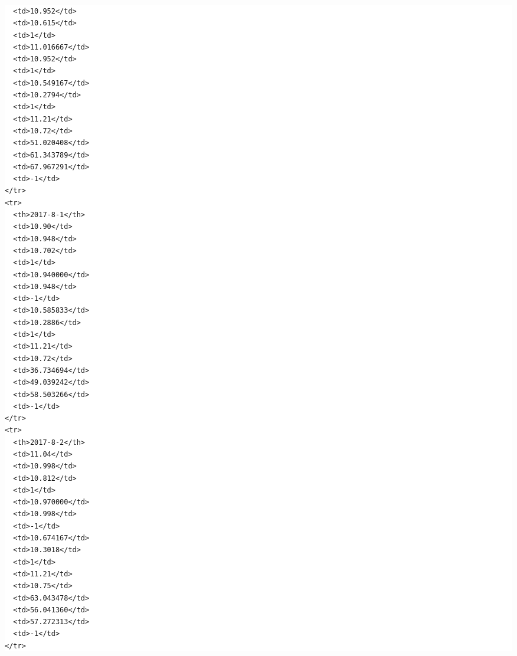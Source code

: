       <td>10.952</td>
      <td>10.615</td>
      <td>1</td>
      <td>11.016667</td>
      <td>10.952</td>
      <td>1</td>
      <td>10.549167</td>
      <td>10.2794</td>
      <td>1</td>
      <td>11.21</td>
      <td>10.72</td>
      <td>51.020408</td>
      <td>61.343789</td>
      <td>67.967291</td>
      <td>-1</td>
    </tr>
    <tr>
      <th>2017-8-1</th>
      <td>10.90</td>
      <td>10.948</td>
      <td>10.702</td>
      <td>1</td>
      <td>10.940000</td>
      <td>10.948</td>
      <td>-1</td>
      <td>10.585833</td>
      <td>10.2886</td>
      <td>1</td>
      <td>11.21</td>
      <td>10.72</td>
      <td>36.734694</td>
      <td>49.039242</td>
      <td>58.503266</td>
      <td>-1</td>
    </tr>
    <tr>
      <th>2017-8-2</th>
      <td>11.04</td>
      <td>10.998</td>
      <td>10.812</td>
      <td>1</td>
      <td>10.970000</td>
      <td>10.998</td>
      <td>-1</td>
      <td>10.674167</td>
      <td>10.3018</td>
      <td>1</td>
      <td>11.21</td>
      <td>10.75</td>
      <td>63.043478</td>
      <td>56.041360</td>
      <td>57.272313</td>
      <td>-1</td>
    </tr>
  </tbody>
</table>
</div>
